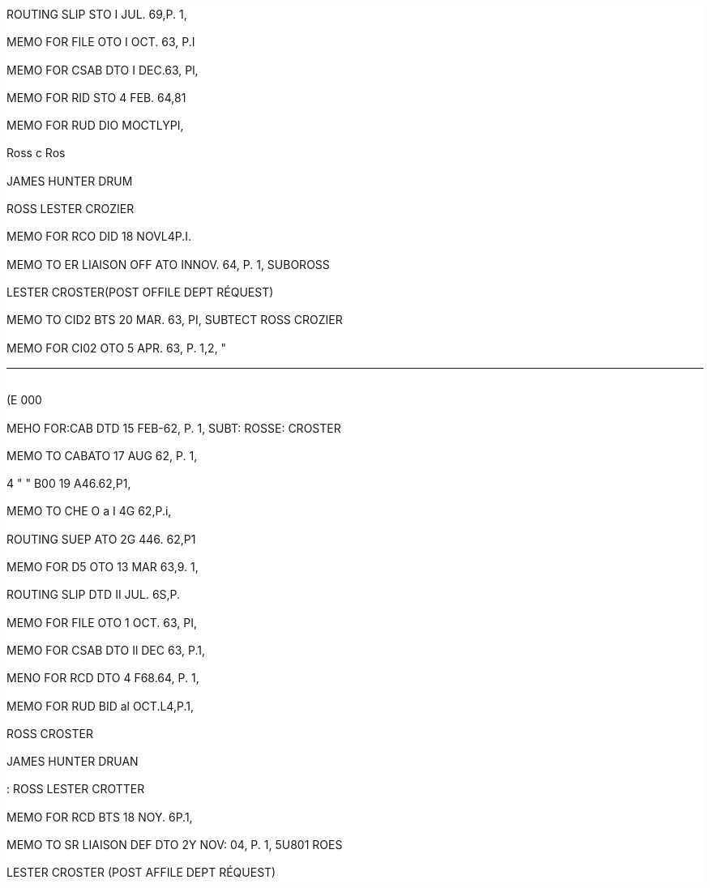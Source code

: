 ROUTING SLIP STO I JUL. 69,P. 1,

MEMO FOR FILE OTO I OCT. 63, P.I

MEMO FOR CSAB DTO I DEC.63, Pl,

MEMO FOR RID STO 4 FEB. 64,81

MEMO FOR RUD DIO MOCTLYPI,

Ross c Ros

JAMES HUNTER DRUM

ROSS LESTER CROZIER

MEMO FOR RCO DID 18 NOVL4P.I.

MEMO TO ER LIAISON OFF ATO INNOV. 64, P. 1, SUBOROSS

LESTER CROSTER(POST OFFILE DEPT RÉQUEST)

MEMO TO CID2 BTS 20 MAR. 63, PI, SUBTECT ROSS CROZIER

MEMO FOR CI02 OTO 5 APR. 63, P. 1,2, "

---

##
(E 000

MEHO FOR:CAB DTD 15 FEB-62, P. 1, SUBT: ROSSE: CROSTER

MEMO TO CABATO 17 AUG 62, P. 1,

4 " " B00 19 A46.62,P1,

MEMO TO CHE O a I 4G 62,P.i,

ROUTING SUEP ATO 2G 446. 62,P1

MEMO FOR D5 OTO 13 MAR 63,9. 1,

ROUTING SLIP DTD II JUL. 6S,P.

MEMO FOR FILE OTO 1 OCT. 63, PI,

MEMO FOR CSAB DTO Il DEC 63, P.1,

MENO FOR RCD DTO 4 F68.64, P. 1,

MEMO FOR RUD BID al OCT.L4,P.1,

ROSS CROSTER

JAMES HUNTER DRUAN

: ROSS LESTER CROTTER

MEMO FOR RCD BTS 18 NOY. 6P.1,

MEMO TO SR LIAISON DEF DTO 2Y NOV: 04, P. 1, 5U801 ROES

LESTER CROSTER (POST AFFILE DEPT RÉQUEST)
